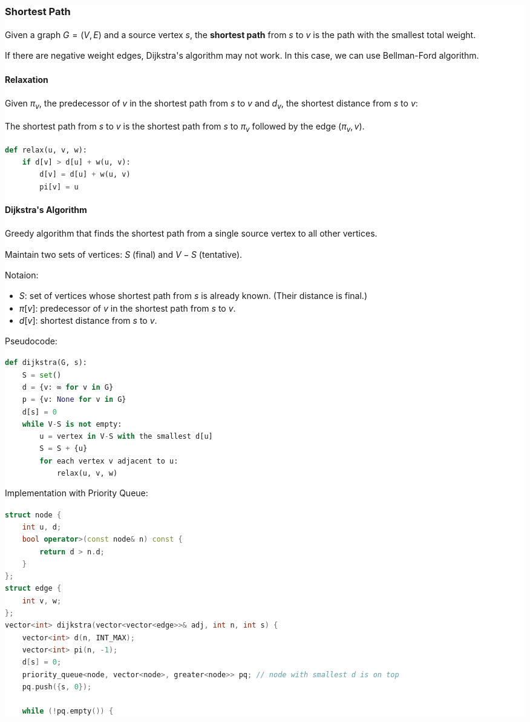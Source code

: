 ### Shortest Path

Given a graph $G=(V, E)$ and a source vertex $s$, the **shortest path** from $s$ to $v$ is the path with the smallest total weight.

If there are negative weight edges, Dijkstra's algorithm may not work. In this case, we can use Bellman-Ford algorithm.

#### Relaxation

Given $\pi_v$, the predecessor of $v$ in the shortest path from $s$ to $v$ and $d_v$, the shortest distance from $s$ to $v$:

The shortest path from $s$ to $v$ is the shortest path from $s$ to $\pi_v$ followed by the edge $(\pi_v, v)$.

```python
def relax(u, v, w):
    if d[v] > d[u] + w(u, v):
        d[v] = d[u] + w(u, v)
        pi[v] = u
```

#### Dijkstra's Algorithm

Greedy algorithm that finds the shortest path from a single source vertex to all other vertices.

Maintain two sets of vertices: $S$ (final) and $V-S$ (tentative).

Notaion:

- $S$: set of vertices whose shortest path from $s$ is already known. (Their distance is final.)
- $\pi[v]$: predecessor of $v$ in the shortest path from $s$ to $v$.
- $d[v]$: shortest distance from $s$ to $v$.

Pseudocode:

```python
def dijkstra(G, s):
    S = set()
    d = {v: ∞ for v in G}
    p = {v: None for v in G}
    d[s] = 0
    while V-S is not empty:
        u = vertex in V-S with the smallest d[u]
        S = S + {u}
        for each vertex v adjacent to u:
            relax(u, v, w)
```

Implementation with Priority Queue:

```cpp
struct node {
    int u, d;
    bool operator>(const node& n) const {
        return d > n.d;
    }
};
struct edge {
    int v, w;
};
vector<int> dijkstra(vector<vector<edge>>& adj, int n, int s) {
    vector<int> d(n, INT_MAX);
    vector<int> pi(n, -1);
    d[s] = 0;
    priority_queue<node, vector<node>, greater<node>> pq; // node with smallest d is on top
    pq.push({s, 0});

    while (!pq.empty()) {
```